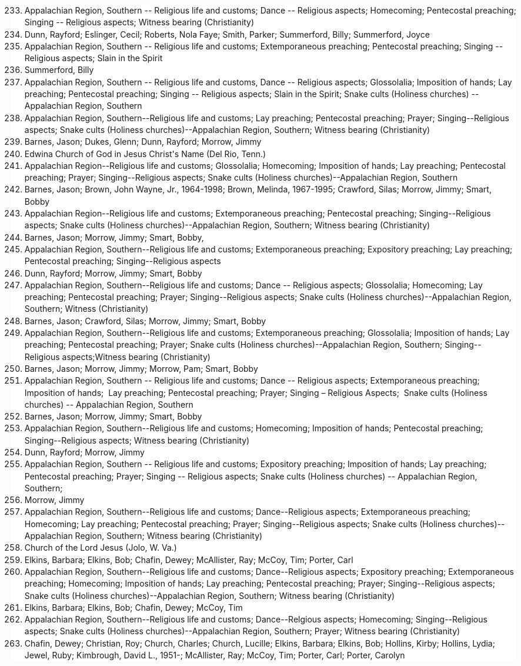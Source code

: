 233. Appalachian Region, Southern -- Religious life and customs; Dance -- Religious aspects; Homecoming; Pentecostal preaching; Singing -- Religious aspects; Witness bearing (Christianity)
234. Dunn, Rayford; Eslinger, Cecil; Roberts, Nola Faye; Smith, Parker; Summerford, Billy; Summerford, Joyce
235. Appalachian Region, Southern -- Religious life and customs; Extemporaneous preaching; Pentecostal preaching; Singing -- Religious aspects; Slain in the Spirit
236. Summerford, Billy
237. Appalachian Region, Southern -- Religious life and customs, Dance -- Religious aspects; Glossolalia; Imposition of hands; Lay preaching; Pentecostal preaching; Singing -- Religious aspects; Slain in the Spirit; Snake cults (Holiness churches) -- Appalachian Region, Southern
238. Appalachian Region, Southern--Religious life and customs; Lay preaching; Pentecostal preaching; Prayer; Singing--Religious aspects; Snake cults (Holiness churches)--Appalachian Region, Southern; Witness bearing (Christianity)
239. Barnes, Jason; Dukes, Glenn; Dunn, Rayford; Morrow, Jimmy
240. Edwina Church of God in Jesus Christ's Name (Del Rio, Tenn.)
241. Appalachian Region--Religious life and customs; Glossolalia; Homecoming; Imposition of hands; Lay preaching; Pentecostal preaching; Prayer; Singing--Religious aspects; Snake cults (Holiness churches)--Appalachian Region, Southern
242. Barnes, Jason; Brown, John Wayne, Jr., 1964-1998; Brown, Melinda, 1967-1995; Crawford, Silas; Morrow, Jimmy; Smart, Bobby
243. Appalachian Region--Religious life and customs; Extemporaneous preaching; Pentecostal preaching; Singing--Religious aspects; Snake cults (Holiness churches)--Appalachian Region, Southern; Witness bearing (Christianity)
244. Barnes, Jason; Morrow, Jimmy; Smart, Bobby,
245. Appalachian Region, Southern--Religious life and customs; Extemporaneous preaching; Expository preaching; Lay preaching; Pentecostal preaching; Singing--Religious aspects
246. Dunn, Rayford; Morrow, Jimmy; Smart, Bobby
247. Appalachian Region, Southern--Religious life and customs; Dance -- Religious aspects; Glossolalia; Homecoming; Lay preaching; Pentecostal preaching; Prayer; Singing--Religious aspects; Snake cults (Holiness churches)--Appalachian Region, Southern; Witness (Christianity)
248. Barnes, Jason; Crawford, Silas; Morrow, Jimmy; Smart, Bobby
249. Appalachian Region, Southern--Religious life and customs; Extemporaneous preaching; Glossolalia; Imposition of hands; Lay preaching; Pentecostal preaching; Prayer; Snake cults (Holiness churches)--Appalachian Region, Southern; Singing--Religious aspects;Witness bearing (Christianity)
250. Barnes, Jason; Morrow, Jimmy; Morrow, Pam; Smart, Bobby
251. Appalachian Region, Southern -- Religious life and customs; Dance -- Religious aspects; Extemporaneous preaching; Imposition of hands;  Lay preaching; Pentecostal preaching; Prayer; Singing – Religious Aspects;  Snake cults (Holiness churches) -- Appalachian Region,  Southern
252. Barnes, Jason; Morrow, Jimmy; Smart, Bobby
253. Appalachian Region, Southern--Religious life and customs; Homecoming; Imposition of hands; Pentecostal preaching; Singing--Religious aspects; Witness bearing (Christianity)
254. Dunn, Rayford; Morrow, Jimmy
255. Appalachian Region, Southern -- Religious life and customs; Expository preaching; Imposition of hands; Lay preaching; Pentecostal preaching; Prayer; Singing -- Religious aspects; Snake cults (Holiness churches) -- Appalachian Region, Southern;
256. Morrow, Jimmy
257. Appalachian Region, Southern--Religious life and customs; Dance--Religious aspects; Extemporaneous preaching; Homecoming; Lay preaching; Pentecostal preaching; Prayer; Singing--Religious aspects; Snake cults (Holiness churches)--Appalachian Region, Southern; Witness bearing (Christianity)
258. Church of the Lord Jesus (Jolo, W. Va.)
259. Elkins, Barbara; Elkins, Bob; Chafin, Dewey; McAllister, Ray; McCoy, Tim; Porter, Carl
260. Appalachian Region, Southern--Religious life and customs; Dance--Religious aspects; Expository preaching; Extemporaneous preaching; Homecoming; Imposition of hands; Lay preaching; Pentecostal preaching; Prayer; Singing--Religious aspects; Snake cults (Holiness churches)--Appalachian  Region, Southern; Witness bearing (Christianity)
261. Elkins, Barbara; Elkins, Bob; Chafin, Dewey; McCoy, Tim
262. Appalachian Region, Southern--Religious life and customs; Dance--Relgious aspects; Homecoming; Singing--Religious aspects; Snake cults (Holiness churches)--Appalachian Region, Southern; Prayer; Witness bearing (Christianity)
263. Chafin, Dewey; Christian, Roy; Church, Charles; Church, Lucille; Elkins, Barbara; Elkins, Bob; Hollins, Kirby; Hollins, Lydia; Jewel, Ruby; Kimbrough, David L., 1951-; McAllister, Ray; McCoy, Tim; Porter, Carl; Porter, Carolyn